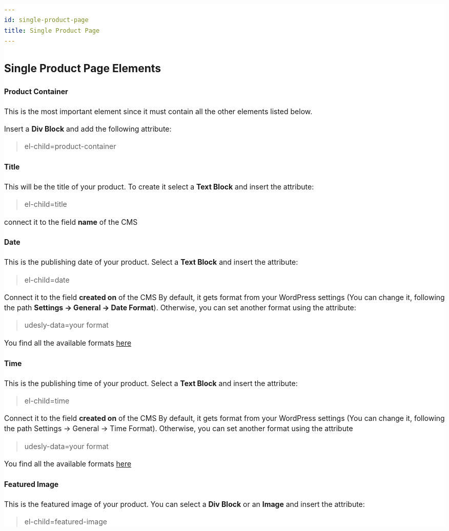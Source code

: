 ```yaml
---
id: single-product-page
title: Single Product Page
---
```


## Single Product Page Elements

#### Product Container

This is the most important element since it must contain all the other elements listed below.

Insert a **Div Block** and add the following attribute:

> el-child=product-container

#### Title
This will be the title of your product. To create it select a **Text Block** and insert the attribute:

> el-child=title

connect it to the field **name** of the CMS

#### Date
This is the publishing date of your product. Select a **Text Block** and insert the attribute:

> el-child=date

Connect it to the field **created on** of the CMS
By default, it gets format from your WordPress settings (You can change it, following the path **Settings -> General -> Date Format**). Otherwise, you can set another format using the attribute:

> udesly-data=your format

You find all the available formats [here](https://codex.wordpress.org/Formatting_Date_and_Time)

#### Time
This is the publishing time of your product. Select a **Text Block** and insert the attribute:

> el-child=time

Connect it to the field **created on** of the CMS
By default, it gets format from your WordPress settings (You can change it, following the path Settings -> General -> Time Format). Otherwise, you can set another format using the attribute

> udesly-data=your format

You find all the available formats [here](https://codex.wordpress.org/Formatting_Date_and_Time)

#### Featured Image
This is the featured image of your product. You can select a **Div Block** or an **Image** and insert the attribute:

> el-child=featured-image

